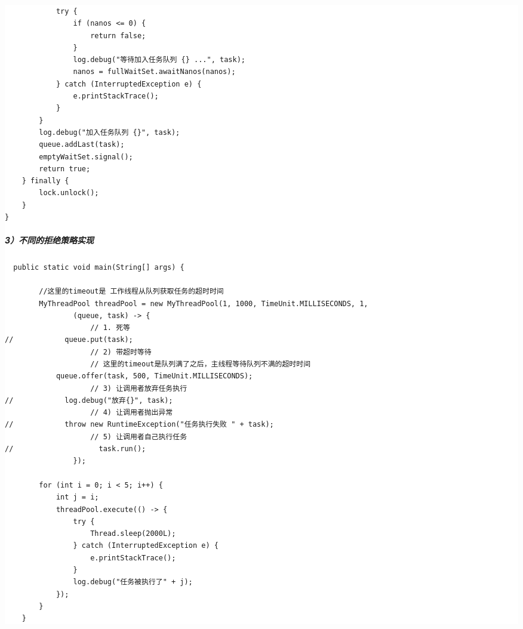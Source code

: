 ```
            try {
                if (nanos <= 0) {
                    return false;
                }
                log.debug("等待加入任务队列 {} ...", task);
                nanos = fullWaitSet.awaitNanos(nanos);
            } catch (InterruptedException e) {
                e.printStackTrace();
            }
        }
        log.debug("加入任务队列 {}", task);
        queue.addLast(task);
        emptyWaitSet.signal();
        return true;
    } finally {
        lock.unlock();
    }
}
```

##### 3）不同的拒绝策略实现

```
  public static void main(String[] args) {

        //这里的timeout是 工作线程从队列获取任务的超时时间
        MyThreadPool threadPool = new MyThreadPool(1, 1000, TimeUnit.MILLISECONDS, 1,
                (queue, task) -> {
                    // 1. 死等
//            queue.put(task);
                    // 2) 带超时等待
                    // 这里的timeout是队列满了之后，主线程等待队列不满的超时时间
            queue.offer(task, 500, TimeUnit.MILLISECONDS);
                    // 3) 让调用者放弃任务执行
//            log.debug("放弃{}", task);
                    // 4) 让调用者抛出异常
//            throw new RuntimeException("任务执行失败 " + task);
                    // 5) 让调用者自己执行任务
//                    task.run();
                });

        for (int i = 0; i < 5; i++) {
            int j = i;
            threadPool.execute(() -> {
                try {
                    Thread.sleep(2000L);
                } catch (InterruptedException e) {
                    e.printStackTrace();
                }
                log.debug("任务被执行了" + j);
            });
        }
    }
```
